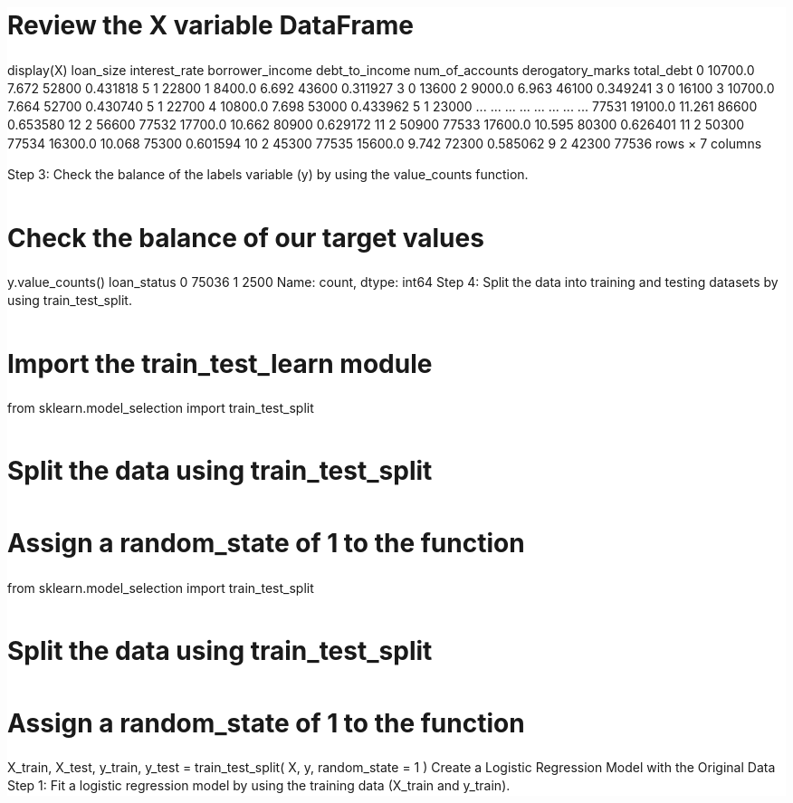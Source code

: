 # Review the X variable DataFrame
display(X)
loan_size	interest_rate	borrower_income	debt_to_income	num_of_accounts	derogatory_marks	total_debt
0	10700.0	7.672	52800	0.431818	5	1	22800
1	8400.0	6.692	43600	0.311927	3	0	13600
2	9000.0	6.963	46100	0.349241	3	0	16100
3	10700.0	7.664	52700	0.430740	5	1	22700
4	10800.0	7.698	53000	0.433962	5	1	23000
...	...	...	...	...	...	...	...
77531	19100.0	11.261	86600	0.653580	12	2	56600
77532	17700.0	10.662	80900	0.629172	11	2	50900
77533	17600.0	10.595	80300	0.626401	11	2	50300
77534	16300.0	10.068	75300	0.601594	10	2	45300
77535	15600.0	9.742	72300	0.585062	9	2	42300
77536 rows × 7 columns

Step 3: Check the balance of the labels variable (y) by using the value_counts function.

# Check the balance of our target values
y.value_counts()
loan_status
0    75036
1     2500
Name: count, dtype: int64
Step 4: Split the data into training and testing datasets by using train_test_split.

# Import the train_test_learn module
from sklearn.model_selection import train_test_split
​
# Split the data using train_test_split
# Assign a random_state of 1 to the function
from sklearn.model_selection import train_test_split
​
# Split the data using train_test_split
# Assign a random_state of 1 to the function
X_train, X_test, y_train, y_test = train_test_split(
    X, 
    y, 
    random_state = 1
)
Create a Logistic Regression Model with the Original Data
Step 1: Fit a logistic regression model by using the training data (X_train and y_train).

